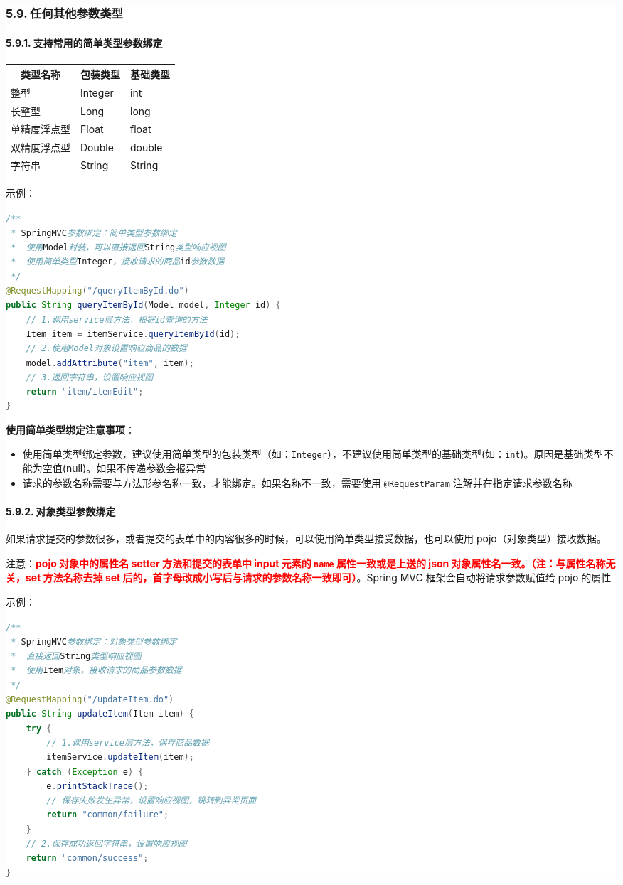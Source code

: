 ### 5.9. 任何其他参数类型

#### 5.9.1. 支持常用的简单类型参数绑定

|   类型名称   | 包装类型 | 基础类型 |
| ---------- | ------- | ------- |
| 整型        | Integer | int     |
| 长整型      | Long    | long    |
| 单精度浮点型 | Float   | float   |
| 双精度浮点型 | Double  | double  |
| 字符串      | String  | String  |

示例：

```java
/**
 * SpringMVC参数绑定：简单类型参数绑定
 * 	使用Model封装，可以直接返回String类型响应视图
 * 	使用简单类型Integer，接收请求的商品id参数数据
 */
@RequestMapping("/queryItemById.do")
public String queryItemById(Model model, Integer id) {
	// 1.调用service层方法，根据id查询的方法
	Item item = itemService.queryItemById(id);
	// 2.使用Model对象设置响应商品的数据
	model.addAttribute("item", item);
	// 3.返回字符串，设置响应视图
	return "item/itemEdit";
}
```

**使用简单类型绑定注意事项**：

- 使用简单类型绑定参数，建议使用简单类型的包装类型（如：`Integer`），不建议使用简单类型的基础类型(如：`int`)。原因是基础类型不能为空值(null)。如果不传递参数会报异常
- 请求的参数名称需要与方法形参名称一致，才能绑定。如果名称不一致，需要使用 `@RequestParam` 注解并在指定请求参数名称

#### 5.9.2. 对象类型参数绑定

如果请求提交的参数很多，或者提交的表单中的内容很多的时候，可以使用简单类型接受数据，也可以使用 pojo（对象类型）接收数据。

注意：<font color=red>**pojo 对象中的属性名 setter 方法和提交的表单中 input 元素的 `name` 属性一致或是上送的 json 对象属性名一致。（注：与属性名称无关，set 方法名称去掉 set 后的，首字母改成小写后与请求的参数名称一致即可）**</font>。Spring MVC 框架会自动将请求参数赋值给 pojo 的属性

示例：

```java
/**
 * SpringMVC参数绑定：对象类型参数绑定
 * 	直接返回String类型响应视图
 * 	使用Item对象，接收请求的商品参数数据
 */
@RequestMapping("/updateItem.do")
public String updateItem(Item item) {
	try {
		// 1.调用service层方法，保存商品数据
		itemService.updateItem(item);
	} catch (Exception e) {
		e.printStackTrace();
		// 保存失败发生异常，设置响应视图，跳转到异常页面
		return "common/failure";
	}
	// 2.保存成功返回字符串，设置响应视图
	return "common/success";
}
```